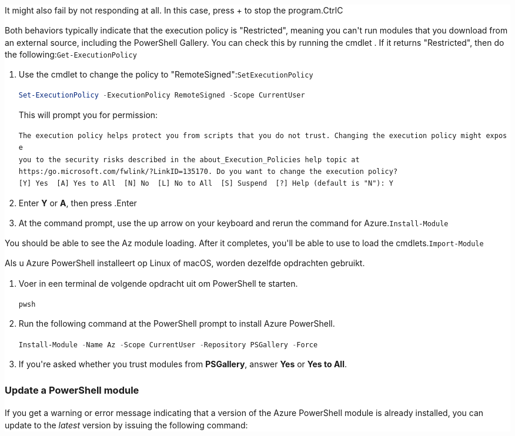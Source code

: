 It might also fail by not responding at all. In this case, press + to
stop the program.CtrlC

Both behaviors typically indicate that the execution policy is
"Restricted", meaning you can't run modules that you download from an
external source, including the PowerShell Gallery. You can check this by
running the cmdlet . If it returns "Restricted", then do the
following:`Get-ExecutionPolicy`

1.  Use the cmdlet to change the policy to
    "RemoteSigned":`SetExecutionPolicy`

    ``` powershell
    Set-ExecutionPolicy -ExecutionPolicy RemoteSigned -Scope CurrentUser
    ```

    This will prompt you for permission:

    ``` console
    The execution policy helps protect you from scripts that you do not trust. Changing the execution policy might expose
    you to the security risks described in the about_Execution_Policies help topic at
    https:/go.microsoft.com/fwlink/?LinkID=135170. Do you want to change the execution policy?
    [Y] Yes  [A] Yes to All  [N] No  [L] No to All  [S] Suspend  [?] Help (default is "N"): Y
    ```

2.  Enter **Y** or **A**, then press .Enter

3.  At the command prompt, use the up arrow on your keyboard and rerun
    the command for Azure.`Install-Module`

You should be able to see the Az module loading. After it completes,
you'll be able to use to load the cmdlets.`Import-Module`

Als u Azure PowerShell installeert op Linux of macOS, worden dezelfde
opdrachten gebruikt.

1.  Voer in een terminal de volgende opdracht uit om PowerShell te
    starten.

    ``` powershell
    pwsh
    ```

2.  Run the following command at the PowerShell prompt to install Azure
    PowerShell.

    ``` powershell
    Install-Module -Name Az -Scope CurrentUser -Repository PSGallery -Force
    ```

3.  If you're asked whether you trust modules from **PSGallery**, answer
    **Yes** or **Yes to All**.

### Update a PowerShell module

If you get a warning or error message indicating that a version of the
Azure PowerShell module is already installed, you can update to the
*latest* version by issuing the following command:
